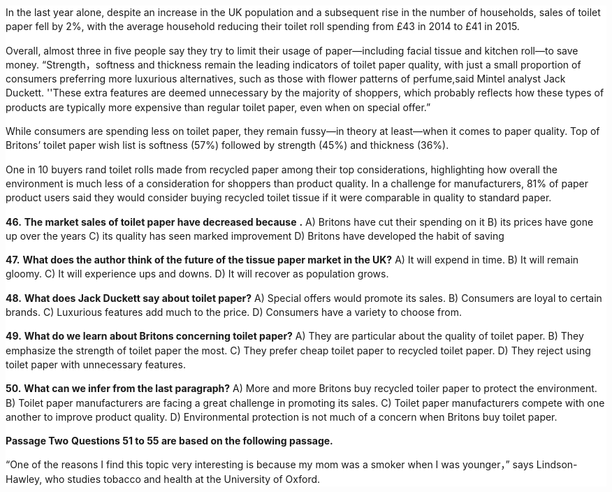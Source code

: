 In the last year alone, despite an increase in the UK population and a subsequent rise in the number of households, sales of toilet paper fell by 2%, with the average household reducing their toilet roll spending from £43 in 2014 to £41 in 2015.

Overall, almost three in five people say they try to limit their usage of paper—including facial tissue and kitchen roll―to save money. “Strength，softness and thickness remain the leading indicators of toilet paper quality, with just a small proportion of consumers preferring more luxurious alternatives, such as those with flower patterns of perfume,said Mintel analyst Jack Duckett. ''These extra features are deemed unnecessary by the majority of shoppers, which probably reflects how these types of products are typically more expensive than regular toilet paper, even when on special offer.”

While consumers are spending less on toilet paper, they remain fussy―in theory at least—when it comes to paper quality. Top of Britons’ toilet paper wish list is softness (57%) followed by strength (45%) and thickness (36%).

One in 10 buyers rand toilet rolls made from recycled paper among their top considerations, highlighting how overall the environment is much less of a consideration for shoppers than product quality. In a challenge for manufacturers, 81% of paper product users said they would consider buying recycled toilet tissue if it were comparable in quality to standard paper.

**46.** **The market sales of toilet paper have decreased because**    **.**
A) Britons have cut their spending on it
B) its prices have gone up over the years
C) its quality has seen marked improvement
D) Britons have developed the habit of saving

**47.** **What does the author think of the future of the tissue paper market in the UK?**
A) It will expend in time.
B) It will remain gloomy.
C) It will experience ups and downs.
D) It will recover as population grows.

**48.** **What does Jack Duckett say about toilet paper?**
A) Special offers would promote its sales.
B) Consumers are loyal to certain brands.
C) Luxurious features add much to the price.
D) Consumers have a variety to choose from.

**49.** **What do we learn about Britons concerning toilet paper?**
A) They are particular about the quality of toilet paper.
B) They emphasize the strength of toilet paper the most.
C) They prefer cheap toilet paper to recycled toilet paper.
D) They reject using toilet paper with unnecessary features.

**50.** **What can we infer from the last paragraph?**
A) More and more Britons buy recycled toiler paper to protect the environment.
B) Toilet paper manufacturers are facing a great challenge in promoting its sales.
C) Toilet paper manufacturers compete with one another to improve product quality.
D) Environmental protection is not much of a concern when Britons buy toilet paper.

**Passage Two**
**Questions 51 to 55 are based on the following passage.**

“One of the reasons I find this topic very interesting is because my mom was a smoker when I was younger，” says Lindson-Hawley, who studies tobacco and health at the University of Oxford.
